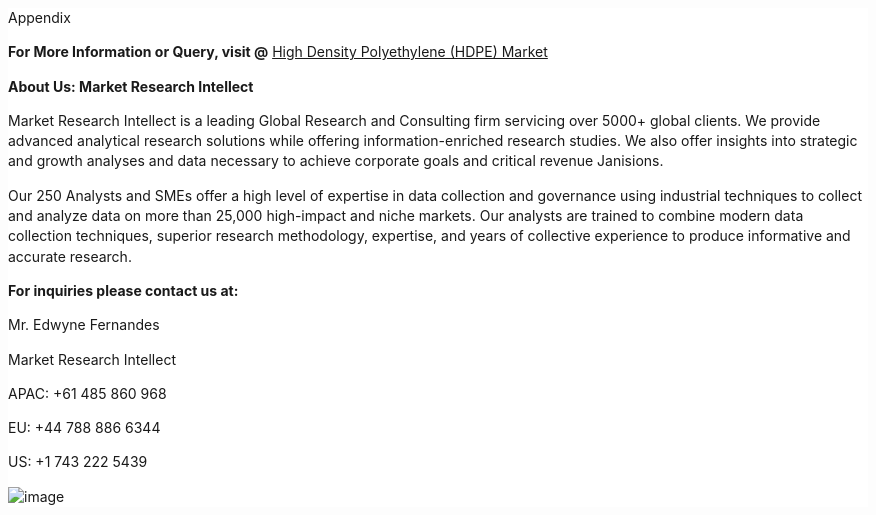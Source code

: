 Appendix</span></em></p><p><span class="font-[700]"><strong>For More Information or Query, visit&nbsp;@</strong>&nbsp;</span><span class="font-[700]"><a href="https://www.marketresearchintellect.com/product/global-high-density-polyethylene-hdpe--market/?utm_source=Linkedin&utm_medium=848" target="_blank" data-tracking-control-name="article-ssr-frontend-pulse_little-text-block" data-tracking-will-navigate="" data-test-link="">High Density Polyethylene (HDPE)  Market</a></span></p><p><strong><span class="font-[700]">About Us: Market Research Intellect</span></strong></p><p><span class="">Market Research Intellect is a leading Global Research and Consulting firm servicing over 5000+ global clients. We provide advanced analytical research solutions while offering information-enriched research studies.&nbsp;</span>We also offer insights into strategic and growth analyses and data necessary to achieve corporate goals and critical revenue Janisions.</p><p><span class="">Our 250 Analysts and SMEs offer a high level of expertise in data collection and governance using industrial techniques to collect and analyze data on more than 25,000 high-impact and niche markets. Our analysts are trained to combine modern data collection techniques, superior research methodology, expertise, and years of collective experience to produce informative and accurate research.</span></p><p><strong>For inquiries please contact us at:</strong></p><p>Mr. Edwyne Fernandes</p><p>Market Research Intellect</p><p>APAC: +61 485 860 968</p><p>EU: +44 788 886 6344</p><p>US: +1 743 222 5439</p>
![image](https://github.com/user-attachments/assets/3c3547ab-0f5d-4e3c-84f4-8c05fafb6fe6)
